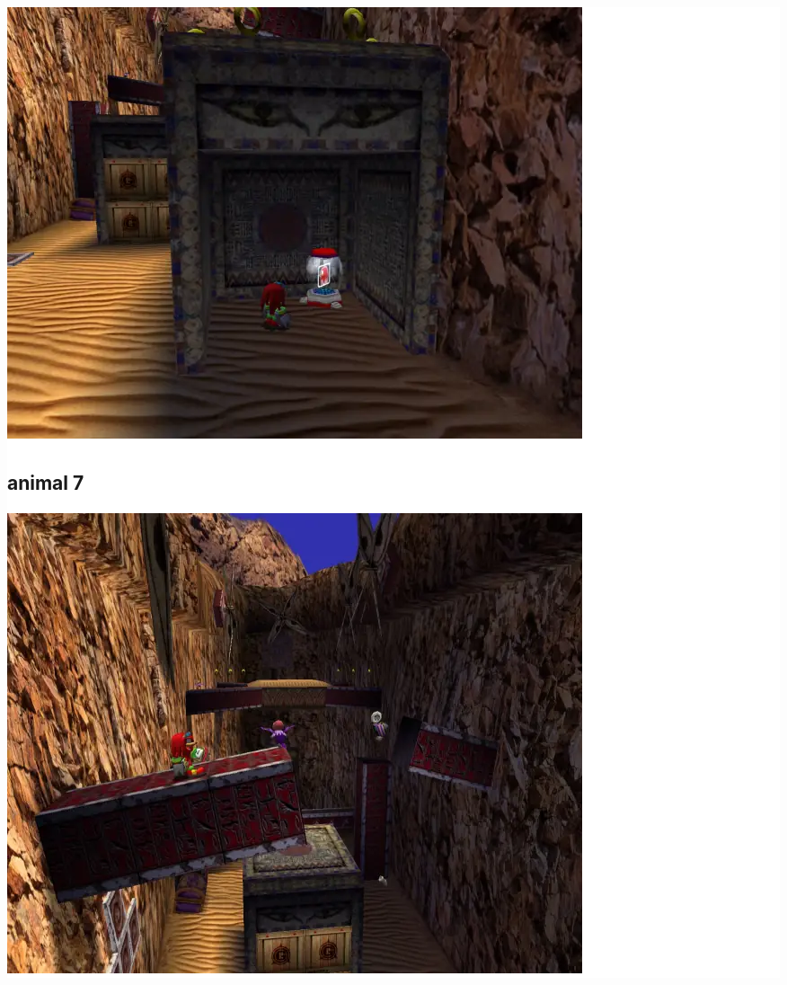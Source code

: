 ![](./WildCanyon/WildCanyon-life-2-2.webp)
## animal 7
![](./WildCanyon/WildCanyon-animal-7-1.webp)
